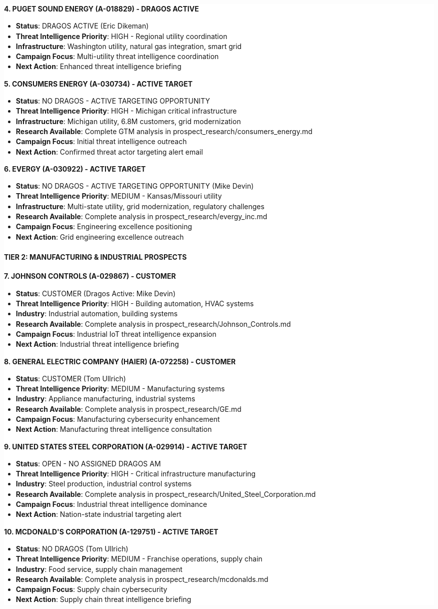 **4. PUGET SOUND ENERGY (A-018829) - DRAGOS ACTIVE**
- **Status**: DRAGOS ACTIVE (Eric Dikeman)
- **Threat Intelligence Priority**: HIGH - Regional utility coordination
- **Infrastructure**: Washington utility, natural gas integration, smart grid
- **Campaign Focus**: Multi-utility threat intelligence coordination
- **Next Action**: Enhanced threat intelligence briefing

**5. CONSUMERS ENERGY (A-030734) - ACTIVE TARGET**
- **Status**: NO DRAGOS - ACTIVE TARGETING OPPORTUNITY
- **Threat Intelligence Priority**: HIGH - Michigan critical infrastructure
- **Infrastructure**: Michigan utility, 6.8M customers, grid modernization
- **Research Available**: Complete GTM analysis in prospect_research/consumers_energy.md
- **Campaign Focus**: Initial threat intelligence outreach
- **Next Action**: Confirmed threat actor targeting alert email

**6. EVERGY (A-030922) - ACTIVE TARGET**
- **Status**: NO DRAGOS - ACTIVE TARGETING OPPORTUNITY (Mike Devin)
- **Threat Intelligence Priority**: MEDIUM - Kansas/Missouri utility
- **Infrastructure**: Multi-state utility, grid modernization, regulatory challenges
- **Research Available**: Complete analysis in prospect_research/evergy_inc.md
- **Campaign Focus**: Engineering excellence positioning
- **Next Action**: Grid engineering excellence outreach

#### **TIER 2: MANUFACTURING & INDUSTRIAL PROSPECTS**

**7. JOHNSON CONTROLS (A-029867) - CUSTOMER**
- **Status**: CUSTOMER (Dragos Active: Mike Devin)
- **Threat Intelligence Priority**: HIGH - Building automation, HVAC systems
- **Industry**: Industrial automation, building systems
- **Research Available**: Complete analysis in prospect_research/Johnson_Controls.md
- **Campaign Focus**: Industrial IoT threat intelligence expansion
- **Next Action**: Industrial threat intelligence briefing

**8. GENERAL ELECTRIC COMPANY (HAIER) (A-072258) - CUSTOMER**
- **Status**: CUSTOMER (Tom Ullrich)
- **Threat Intelligence Priority**: MEDIUM - Manufacturing systems
- **Industry**: Appliance manufacturing, industrial systems
- **Research Available**: Complete analysis in prospect_research/GE.md
- **Campaign Focus**: Manufacturing cybersecurity enhancement
- **Next Action**: Manufacturing threat intelligence consultation

**9. UNITED STATES STEEL CORPORATION (A-029914) - ACTIVE TARGET**
- **Status**: OPEN - NO ASSIGNED DRAGOS AM
- **Threat Intelligence Priority**: HIGH - Critical infrastructure manufacturing
- **Industry**: Steel production, industrial control systems
- **Research Available**: Complete analysis in prospect_research/United_Steel_Corporation.md
- **Campaign Focus**: Industrial threat intelligence dominance
- **Next Action**: Nation-state industrial targeting alert

**10. MCDONALD'S CORPORATION (A-129751) - ACTIVE TARGET**
- **Status**: NO DRAGOS (Tom Ullrich)
- **Threat Intelligence Priority**: MEDIUM - Franchise operations, supply chain
- **Industry**: Food service, supply chain management
- **Research Available**: Complete analysis in prospect_research/mcdonalds.md
- **Campaign Focus**: Supply chain cybersecurity
- **Next Action**: Supply chain threat intelligence briefing

